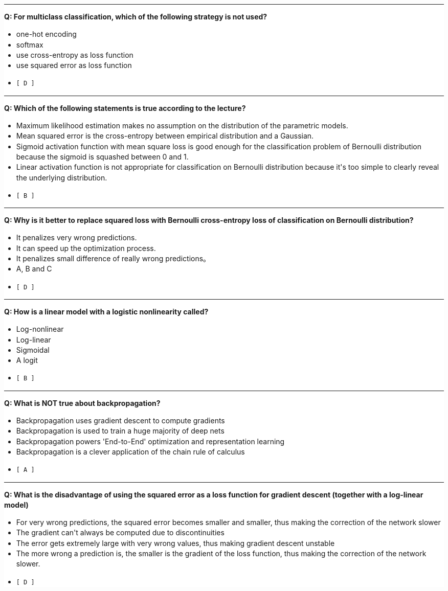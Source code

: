 
---

**Q: For multiclass classification, which of the following strategy is not used?**
- one-hot encoding
- softmax
- use cross-entropy as loss function
- use squared error as loss function
* `[ D ]`


---

**Q: Which of the following statements is true according to the lecture?**
- Maximum likelihood estimation makes no assumption on the distribution of the parametric models.
- Mean squared error is the cross-entropy between empirical distribution and a Gaussian.
- Sigmoid activation function with mean square loss is good enough for the classification problem of Bernoulli distribution because the sigmoid is squashed between 0 and 1.
- Linear activation function is not appropriate for classification on Bernoulli distribution because it's too simple to clearly reveal the underlying distribution.
* `[ B ]`


---

**Q: Why is it better to replace squared loss with Bernoulli cross-entropy loss of classification on Bernoulli distribution?**
- It penalizes very wrong predictions.
- It can speed up the optimization process.
- It penalizes small difference of really wrong predictions。
- A, B and C
* `[ D ]`


---

**Q: How is a linear model with a logistic nonlinearity called?**
- Log-nonlinear
- Log-linear
- Sigmoidal
- A logit
* `[ B ]`


---

**Q: What is NOT true about backpropagation?**
- Backpropagation uses gradient descent to compute gradients
- Backpropagation is used to train a huge majority of deep nets
- Backpropagation powers 'End-to-End' optimization and representation learning
- Backpropagation is a clever application of the chain rule of calculus
* `[ A ]`


---

**Q: What is the disadvantage of using the squared error as a loss function for gradient descent (together with a log-linear model)**
- For very wrong predictions, the squared error becomes smaller and smaller, thus making the correction of the network slower
- The gradient can't always be computed due to discontinuities
- The error gets extremely large with very wrong values, thus making gradient descent unstable
- The more wrong a prediction is, the smaller is the gradient of the loss function, thus making the correction of the network slower.
* `[ D ]`

